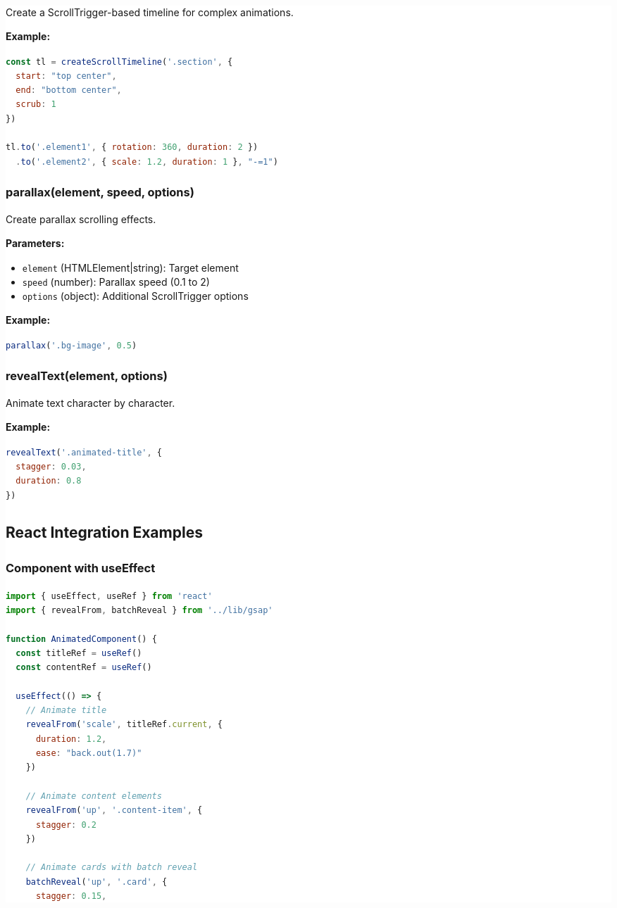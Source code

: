Create a ScrollTrigger-based timeline for complex animations.

**Example:**
```javascript
const tl = createScrollTimeline('.section', {
  start: "top center",
  end: "bottom center",
  scrub: 1
})

tl.to('.element1', { rotation: 360, duration: 2 })
  .to('.element2', { scale: 1.2, duration: 1 }, "-=1")
```

### parallax(element, speed, options)

Create parallax scrolling effects.

**Parameters:**
- `element` (HTMLElement|string): Target element
- `speed` (number): Parallax speed (0.1 to 2)
- `options` (object): Additional ScrollTrigger options

**Example:**
```javascript
parallax('.bg-image', 0.5)
```

### revealText(element, options)

Animate text character by character.

**Example:**
```javascript
revealText('.animated-title', {
  stagger: 0.03,
  duration: 0.8
})
```

## React Integration Examples

### Component with useEffect

```jsx
import { useEffect, useRef } from 'react'
import { revealFrom, batchReveal } from '../lib/gsap'

function AnimatedComponent() {
  const titleRef = useRef()
  const contentRef = useRef()

  useEffect(() => {
    // Animate title
    revealFrom('scale', titleRef.current, {
      duration: 1.2,
      ease: "back.out(1.7)"
    })

    // Animate content elements
    revealFrom('up', '.content-item', {
      stagger: 0.2
    })

    // Animate cards with batch reveal
    batchReveal('up', '.card', {
      stagger: 0.15,
```
